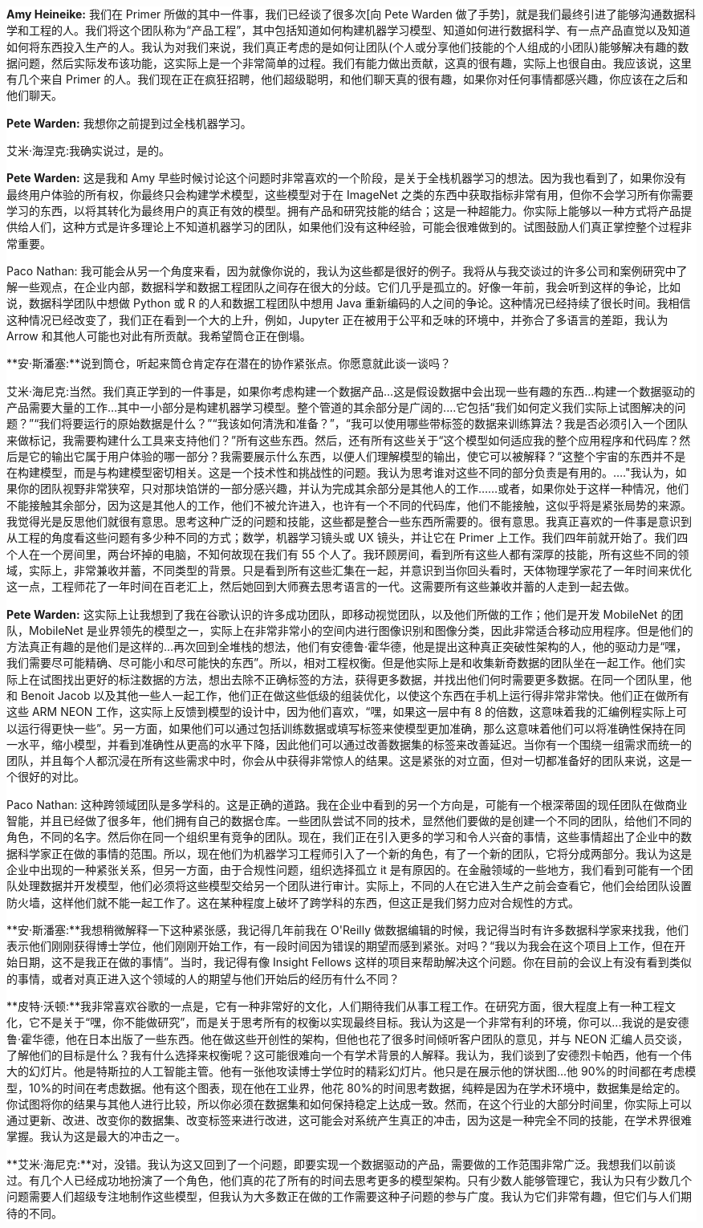 **Amy Heineike:** 我们在 Primer 所做的其中一件事，我们已经谈了很多次[向 Pete Warden 做了手势]，就是我们最终引进了能够沟通数据科学和工程的人。我们将这个团队称为“产品工程”，其中包括知道如何构建机器学习模型、知道如何进行数据科学、有一点产品直觉以及知道如何将东西投入生产的人。我认为对我们来说，我们真正考虑的是如何让团队(个人或分享他们技能的个人组成的小团队)能够解决有趣的数据问题，然后实际发布该功能，这实际上是一个非常简单的过程。我们有能力做出贡献，这真的很有趣，实际上也很自由。我应该说，这里有几个来自 Primer 的人。我们现在正在疯狂招聘，他们超级聪明，和他们聊天真的很有趣，如果你对任何事情都感兴趣，你应该在之后和他们聊天。

**Pete Warden:** 我想你之前提到过全栈机器学习。

艾米·海涅克:我确实说过，是的。

**Pete Warden:** 这是我和 Amy 早些时候讨论这个问题时非常喜欢的一个阶段，是关于全栈机器学习的想法。因为我也看到了，如果你没有最终用户体验的所有权，你最终只会构建学术模型，这些模型对于在 ImageNet 之类的东西中获取指标非常有用，但你不会学习所有你需要学习的东西，以将其转化为最终用户的真正有效的模型。拥有产品和研究技能的结合；这是一种超能力。你实际上能够以一种方式将产品提供给人们，这种方式是许多理论上不知道机器学习的团队，如果他们没有这种经验，可能会很难做到的。试图鼓励人们真正掌控整个过程非常重要。

Paco Nathan: 我可能会从另一个角度来看，因为就像你说的，我认为这些都是很好的例子。我将从与我交谈过的许多公司和案例研究中了解一些观点，在企业内部，数据科学和数据工程团队之间存在很大的分歧。它们几乎是孤立的。好像一年前，我会听到这样的争论，比如说，数据科学团队中想做 Python 或 R 的人和数据工程团队中想用 Java 重新编码的人之间的争论。这种情况已经持续了很长时间。我相信这种情况已经改变了，我们正在看到一个大的上升，例如，Jupyter 正在被用于公平和乏味的环境中，并弥合了多语言的差距，我认为 Arrow 和其他人可能也对此有所贡献。我希望筒仓正在倒塌。

**安·斯潘塞:**说到筒仓，听起来筒仓肯定存在潜在的协作紧张点。你愿意就此谈一谈吗？

艾米·海尼克:当然。我们真正学到的一件事是，如果你考虑构建一个数据产品…这是假设数据中会出现一些有趣的东西…构建一个数据驱动的产品需要大量的工作…其中一小部分是构建机器学习模型。整个管道的其余部分是广阔的....它包括“我们如何定义我们实际上试图解决的问题？”“我们将要运行的原始数据是什么？”“我该如何清洗和准备？”，“我可以使用哪些带标签的数据来训练算法？我是否必须引入一个团队来做标记，我需要构建什么工具来支持他们？”所有这些东西。然后，还有所有这些关于“这个模型如何适应我的整个应用程序和代码库？然后是它的输出它属于用户体验的哪一部分？我需要展示什么东西，以便人们理解模型的输出，使它可以被解释？“这整个宇宙的东西并不是在构建模型，而是与构建模型密切相关。这是一个技术性和挑战性的问题。我认为思考谁对这些不同的部分负责是有用的。…."我认为，如果你的团队视野非常狭窄，只对那块馅饼的一部分感兴趣，并认为完成其余部分是其他人的工作……或者，如果你处于这样一种情况，他们不能接触其余部分，因为这是其他人的工作，他们不被允许进入，也许有一个不同的代码库，他们不能接触，这似乎将是紧张局势的来源。我觉得光是反思他们就很有意思。思考这种广泛的问题和技能，这些都是整合一些东西所需要的。很有意思。我真正喜欢的一件事是意识到从工程的角度看这些问题有多少种不同的方式；数学，机器学习镜头或 UX 镜头，并让它在 Primer 上工作。我们四年前就开始了。我们四个人在一个房间里，两台坏掉的电脑，不知何故现在我们有 55 个人了。我环顾房间，看到所有这些人都有深厚的技能，所有这些不同的领域，实际上，非常兼收并蓄，不同类型的背景。只是看到所有这些汇集在一起，并意识到当你回头看时，天体物理学家花了一年时间来优化这一点，工程师花了一年时间在百老汇上，然后她回到大师赛去思考语言的一代。这需要所有这些兼收并蓄的人走到一起去做。

**Pete Warden:** 这实际上让我想到了我在谷歌认识的许多成功团队，即移动视觉团队，以及他们所做的工作；他们是开发 MobileNet 的团队，MobileNet 是业界领先的模型之一，实际上在非常非常小的空间内进行图像识别和图像分类，因此非常适合移动应用程序。但是他们的方法真正有趣的是他们是这样的...再次回到全堆栈的想法，他们有安德鲁·霍华德，他是提出这种真正突破性架构的人，他的驱动力是“嘿，我们需要尽可能精确、尽可能小和尽可能快的东西”。所以，相对工程权衡。但是他实际上是和收集新奇数据的团队坐在一起工作。他们实际上在试图找出更好的标注数据的方法，想出去除不正确标签的方法，获得更多数据，并找出他们何时需要更多数据。在同一个团队里，他和 Benoit Jacob 以及其他一些人一起工作，他们正在做这些低级的组装优化，以使这个东西在手机上运行得非常非常快。他们正在做所有这些 ARM NEON 工作，这实际上反馈到模型的设计中，因为他们喜欢，“嘿，如果这一层中有 8 的倍数，这意味着我的汇编例程实际上可以运行得更快一些”。另一方面，如果他们可以通过包括训练数据或填写标签来使模型更加准确，那么这意味着他们可以将准确性保持在同一水平，缩小模型，并看到准确性从更高的水平下降，因此他们可以通过改善数据集的标签来改善延迟。当你有一个围绕一组需求而统一的团队，并且每个人都沉浸在所有这些需求中时，你会从中获得非常惊人的结果。这是紧张的对立面，但对一切都准备好的团队来说，这是一个很好的对比。

Paco Nathan: 这种跨领域团队是多学科的。这是正确的道路。我在企业中看到的另一个方向是，可能有一个根深蒂固的现任团队在做商业智能，并且已经做了很多年，他们拥有自己的数据仓库。一些团队尝试不同的技术，显然他们要做的是创建一个不同的团队，给他们不同的角色，不同的名字。然后你在同一个组织里有竞争的团队。现在，我们正在引入更多的学习和令人兴奋的事情，这些事情超出了企业中的数据科学家正在做的事情的范围。所以，现在他们为机器学习工程师引入了一个新的角色，有了一个新的团队，它将分成两部分。我认为这是企业中出现的一种紧张关系，但另一方面，由于合规性问题，组织选择孤立 it 是有原因的。在金融领域的一些地方，我们看到可能有一个团队处理数据并开发模型，他们必须将这些模型交给另一个团队进行审计。实际上，不同的人在它进入生产之前会查看它，他们会给团队设置防火墙，这样他们就不能一起工作了。这在某种程度上破坏了跨学科的东西，但这正是我们努力应对合规性的方式。

**安·斯潘塞:**我想稍微解释一下这种紧张感，我记得几年前我在 O'Reilly 做数据编辑的时候，我记得当时有许多数据科学家来找我，他们表示他们刚刚获得博士学位，他们刚刚开始工作，有一段时间因为错误的期望而感到紧张。对吗？“我以为我会在这个项目上工作，但在开始日期，这不是我正在做的事情”。当时，我记得有像 Insight Fellows 这样的项目来帮助解决这个问题。你在目前的会议上有没有看到类似的事情，或者对真正进入这个领域的人的期望与他们开始后的经历有什么不同？

**皮特·沃顿:**我非常喜欢谷歌的一点是，它有一种非常好的文化，人们期待我们从事工程工作。在研究方面，很大程度上有一种工程文化，它不是关于“嘿，你不能做研究”，而是关于思考所有的权衡以实现最终目标。我认为这是一个非常有利的环境，你可以...我说的是安德鲁·霍华德，他在日本出版了一些东西。他在做这些开创性的架构，但他也花了很多时间倾听客户团队的意见，并与 NEON 汇编人员交谈，了解他们的目标是什么？我有什么选择来权衡呢？这可能很难向一个有学术背景的人解释。我认为，我们谈到了安德烈卡帕西，他有一个伟大的幻灯片。他是特斯拉的人工智能主管。他有一张他攻读博士学位时的精彩幻灯片。他只是在展示他的饼状图...他 90%的时间都在考虑模型，10%的时间在考虑数据。他有这个图表，现在他在工业界，他花 80%的时间思考数据，纯粹是因为在学术环境中，数据集是给定的。你试图将你的结果与其他人进行比较，所以你必须在数据集和如何保持稳定上达成一致。然而，在这个行业的大部分时间里，你实际上可以通过更新、改进、改变你的数据集、改变标签来进行改进，这可能会对系统产生真正的冲击，因为这是一种完全不同的技能，在学术界很难掌握。我认为这是最大的冲击之一。

**艾米·海尼克:**对，没错。我认为这又回到了一个问题，即要实现一个数据驱动的产品，需要做的工作范围非常广泛。我想我们以前谈过。有几个人已经成功地扮演了一个角色，他们真的花了所有的时间去思考更多的模型架构。只有少数人能够管理它，我认为只有少数几个问题需要人们超级专注地制作这些模型，但我认为大多数正在做的工作需要这种子问题的参与广度。我认为它们非常有趣，但它们与人们期待的不同。
